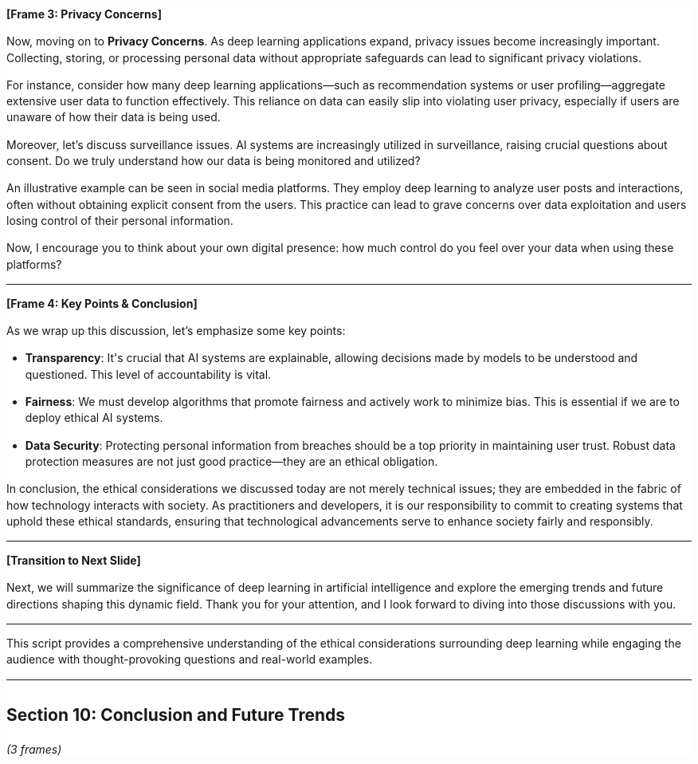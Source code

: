 **[Frame 3: Privacy Concerns]**

Now, moving on to **Privacy Concerns**. As deep learning applications expand, privacy issues become increasingly important. Collecting, storing, or processing personal data without appropriate safeguards can lead to significant privacy violations.

For instance, consider how many deep learning applications—such as recommendation systems or user profiling—aggregate extensive user data to function effectively. This reliance on data can easily slip into violating user privacy, especially if users are unaware of how their data is being used.

Moreover, let’s discuss surveillance issues. AI systems are increasingly utilized in surveillance, raising crucial questions about consent. Do we truly understand how our data is being monitored and utilized? 

An illustrative example can be seen in social media platforms. They employ deep learning to analyze user posts and interactions, often without obtaining explicit consent from the users. This practice can lead to grave concerns over data exploitation and users losing control of their personal information.

Now, I encourage you to think about your own digital presence: how much control do you feel over your data when using these platforms? 

---

**[Frame 4: Key Points & Conclusion]**

As we wrap up this discussion, let’s emphasize some key points:
- **Transparency**: It's crucial that AI systems are explainable, allowing decisions made by models to be understood and questioned. This level of accountability is vital.
  
- **Fairness**: We must develop algorithms that promote fairness and actively work to minimize bias. This is essential if we are to deploy ethical AI systems.

- **Data Security**: Protecting personal information from breaches should be a top priority in maintaining user trust. Robust data protection measures are not just good practice—they are an ethical obligation.

In conclusion, the ethical considerations we discussed today are not merely technical issues; they are embedded in the fabric of how technology interacts with society. As practitioners and developers, it is our responsibility to commit to creating systems that uphold these ethical standards, ensuring that technological advancements serve to enhance society fairly and responsibly. 

---

**[Transition to Next Slide]**

Next, we will summarize the significance of deep learning in artificial intelligence and explore the emerging trends and future directions shaping this dynamic field. Thank you for your attention, and I look forward to diving into those discussions with you. 

---

This script provides a comprehensive understanding of the ethical considerations surrounding deep learning while engaging the audience with thought-provoking questions and real-world examples.

---

## Section 10: Conclusion and Future Trends
*(3 frames)*
